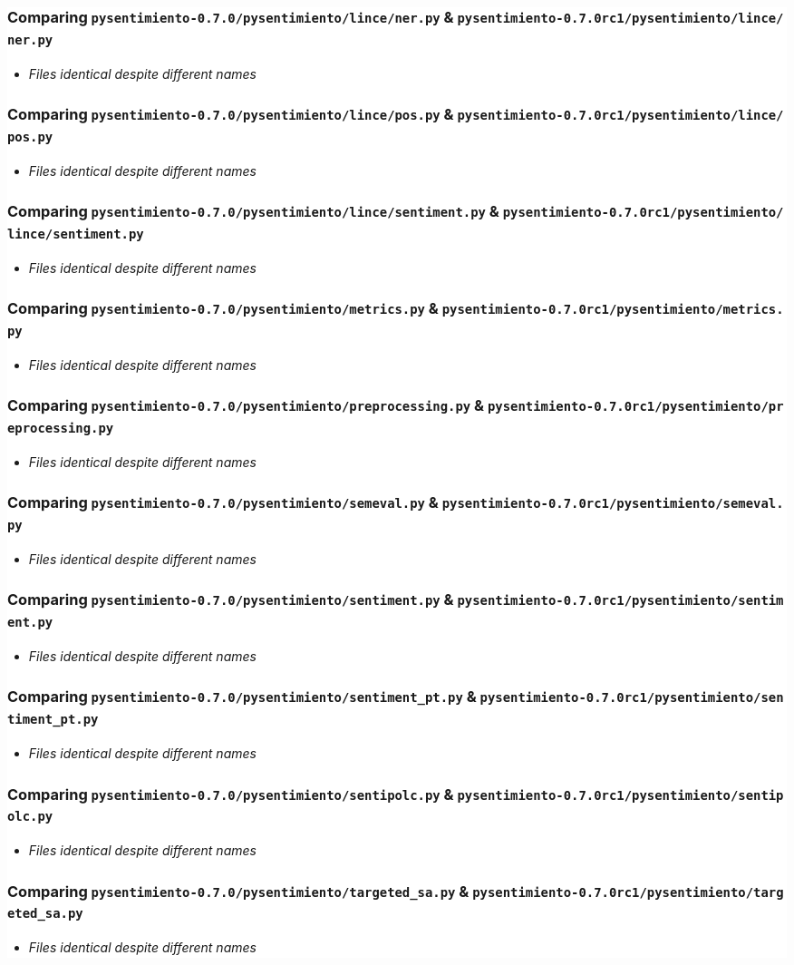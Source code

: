 ### Comparing `pysentimiento-0.7.0/pysentimiento/lince/ner.py` & `pysentimiento-0.7.0rc1/pysentimiento/lince/ner.py`

 * *Files identical despite different names*

### Comparing `pysentimiento-0.7.0/pysentimiento/lince/pos.py` & `pysentimiento-0.7.0rc1/pysentimiento/lince/pos.py`

 * *Files identical despite different names*

### Comparing `pysentimiento-0.7.0/pysentimiento/lince/sentiment.py` & `pysentimiento-0.7.0rc1/pysentimiento/lince/sentiment.py`

 * *Files identical despite different names*

### Comparing `pysentimiento-0.7.0/pysentimiento/metrics.py` & `pysentimiento-0.7.0rc1/pysentimiento/metrics.py`

 * *Files identical despite different names*

### Comparing `pysentimiento-0.7.0/pysentimiento/preprocessing.py` & `pysentimiento-0.7.0rc1/pysentimiento/preprocessing.py`

 * *Files identical despite different names*

### Comparing `pysentimiento-0.7.0/pysentimiento/semeval.py` & `pysentimiento-0.7.0rc1/pysentimiento/semeval.py`

 * *Files identical despite different names*

### Comparing `pysentimiento-0.7.0/pysentimiento/sentiment.py` & `pysentimiento-0.7.0rc1/pysentimiento/sentiment.py`

 * *Files identical despite different names*

### Comparing `pysentimiento-0.7.0/pysentimiento/sentiment_pt.py` & `pysentimiento-0.7.0rc1/pysentimiento/sentiment_pt.py`

 * *Files identical despite different names*

### Comparing `pysentimiento-0.7.0/pysentimiento/sentipolc.py` & `pysentimiento-0.7.0rc1/pysentimiento/sentipolc.py`

 * *Files identical despite different names*

### Comparing `pysentimiento-0.7.0/pysentimiento/targeted_sa.py` & `pysentimiento-0.7.0rc1/pysentimiento/targeted_sa.py`

 * *Files identical despite different names*
